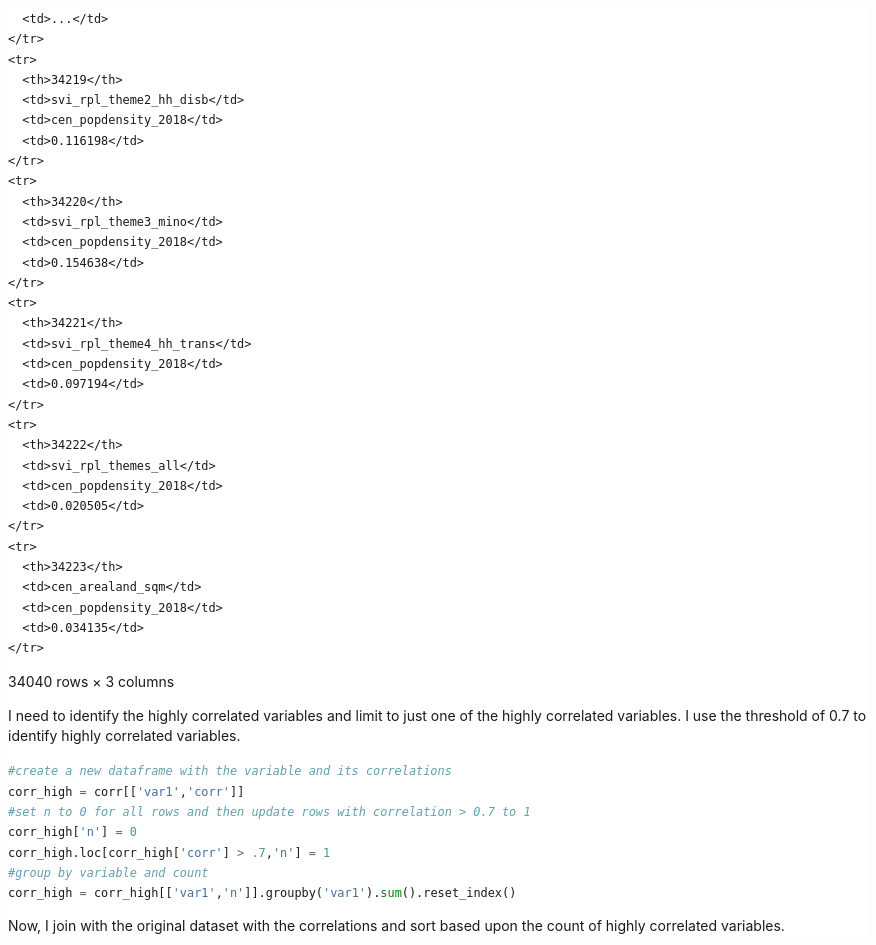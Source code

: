       <td>...</td>
    </tr>
    <tr>
      <th>34219</th>
      <td>svi_rpl_theme2_hh_disb</td>
      <td>cen_popdensity_2018</td>
      <td>0.116198</td>
    </tr>
    <tr>
      <th>34220</th>
      <td>svi_rpl_theme3_mino</td>
      <td>cen_popdensity_2018</td>
      <td>0.154638</td>
    </tr>
    <tr>
      <th>34221</th>
      <td>svi_rpl_theme4_hh_trans</td>
      <td>cen_popdensity_2018</td>
      <td>0.097194</td>
    </tr>
    <tr>
      <th>34222</th>
      <td>svi_rpl_themes_all</td>
      <td>cen_popdensity_2018</td>
      <td>0.020505</td>
    </tr>
    <tr>
      <th>34223</th>
      <td>cen_arealand_sqm</td>
      <td>cen_popdensity_2018</td>
      <td>0.034135</td>
    </tr>
  </tbody>
</table>
<p>34040 rows × 3 columns</p>
</div>



<p>I need to identify the highly correlated variables and limit to just one of the highly correlated variables. I use the threshold of 0.7 to identify highly correlated variables.</p> 


```python
#create a new dataframe with the variable and its correlations
corr_high = corr[['var1','corr']]
#set n to 0 for all rows and then update rows with correlation > 0.7 to 1
corr_high['n'] = 0
corr_high.loc[corr_high['corr'] > .7,'n'] = 1
#group by variable and count
corr_high = corr_high[['var1','n']].groupby('var1').sum().reset_index()
```

<p>Now, I join with the original dataset with the correlations and sort based upon the count of highly correlated variables.</p>
